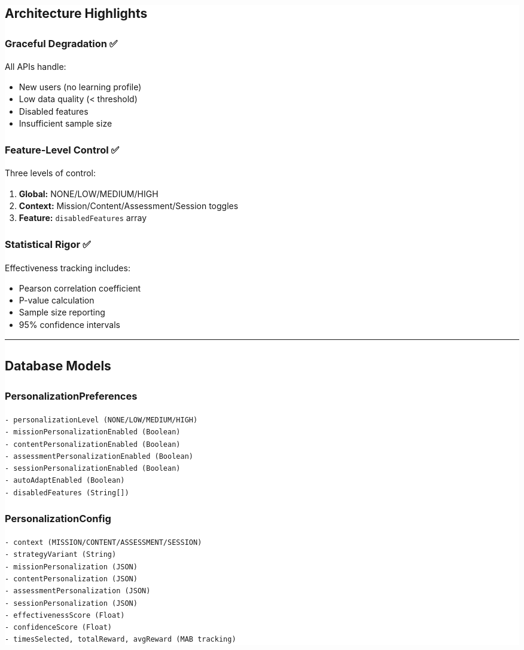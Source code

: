 ## Architecture Highlights

### Graceful Degradation ✅
All APIs handle:
- New users (no learning profile)
- Low data quality (< threshold)
- Disabled features
- Insufficient sample size

### Feature-Level Control ✅
Three levels of control:
1. **Global:** NONE/LOW/MEDIUM/HIGH
2. **Context:** Mission/Content/Assessment/Session toggles
3. **Feature:** `disabledFeatures` array

### Statistical Rigor ✅
Effectiveness tracking includes:
- Pearson correlation coefficient
- P-value calculation
- Sample size reporting
- 95% confidence intervals

---

## Database Models

### PersonalizationPreferences
```
- personalizationLevel (NONE/LOW/MEDIUM/HIGH)
- missionPersonalizationEnabled (Boolean)
- contentPersonalizationEnabled (Boolean)
- assessmentPersonalizationEnabled (Boolean)
- sessionPersonalizationEnabled (Boolean)
- autoAdaptEnabled (Boolean)
- disabledFeatures (String[])
```

### PersonalizationConfig
```
- context (MISSION/CONTENT/ASSESSMENT/SESSION)
- strategyVariant (String)
- missionPersonalization (JSON)
- contentPersonalization (JSON)
- assessmentPersonalization (JSON)
- sessionPersonalization (JSON)
- effectivenessScore (Float)
- confidenceScore (Float)
- timesSelected, totalReward, avgReward (MAB tracking)
```
